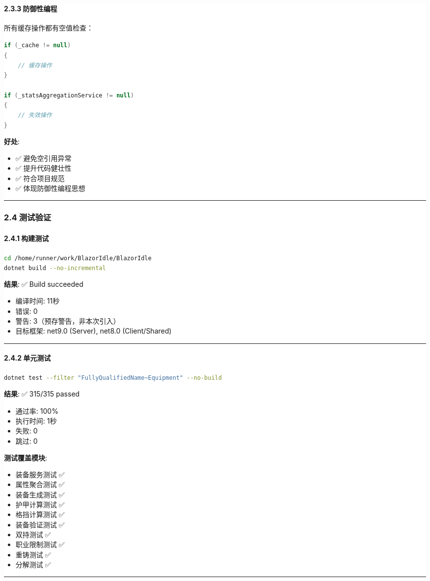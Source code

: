 
#### 2.3.3 防御性编程

所有缓存操作都有空值检查：

```csharp
if (_cache != null)
{
    // 缓存操作
}

if (_statsAggregationService != null)
{
    // 失效操作
}
```

**好处**:
- ✅ 避免空引用异常
- ✅ 提升代码健壮性
- ✅ 符合项目规范
- ✅ 体现防御性编程思想

---

### 2.4 测试验证

#### 2.4.1 构建测试

```bash
cd /home/runner/work/BlazorIdle/BlazorIdle
dotnet build --no-incremental
```

**结果**: ✅ Build succeeded
- 编译时间: 11秒
- 错误: 0
- 警告: 3（预存警告，非本次引入）
- 目标框架: net9.0 (Server), net8.0 (Client/Shared)

---

#### 2.4.2 单元测试

```bash
dotnet test --filter "FullyQualifiedName~Equipment" --no-build
```

**结果**: ✅ 315/315 passed
- 通过率: 100%
- 执行时间: 1秒
- 失败: 0
- 跳过: 0

**测试覆盖模块**:
- 装备服务测试 ✅
- 属性聚合测试 ✅
- 装备生成测试 ✅
- 护甲计算测试 ✅
- 格挡计算测试 ✅
- 装备验证测试 ✅
- 双持测试 ✅
- 职业限制测试 ✅
- 重铸测试 ✅
- 分解测试 ✅

---